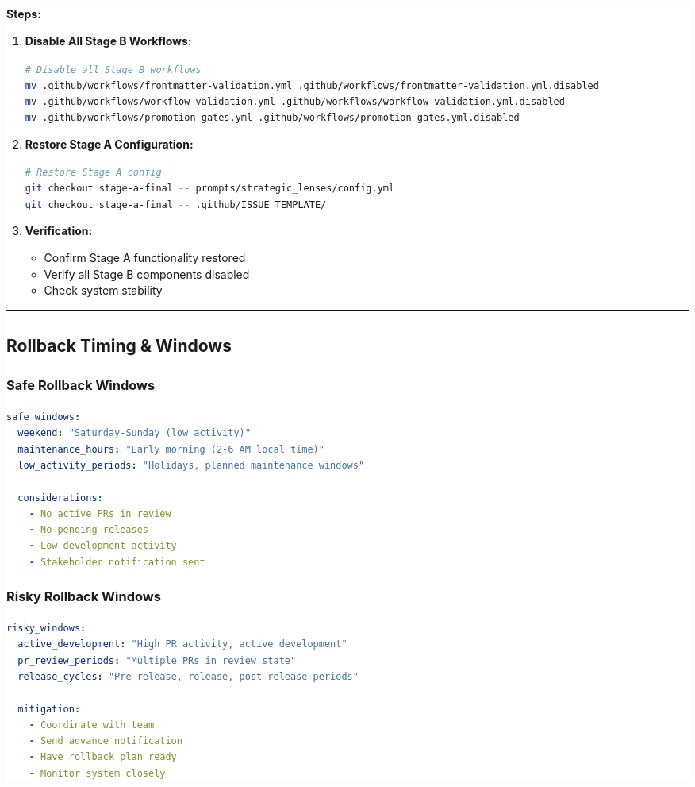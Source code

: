 **Steps:**
1. **Disable All Stage B Workflows:**
   ```bash
   # Disable all Stage B workflows
   mv .github/workflows/frontmatter-validation.yml .github/workflows/frontmatter-validation.yml.disabled
   mv .github/workflows/workflow-validation.yml .github/workflows/workflow-validation.yml.disabled
   mv .github/workflows/promotion-gates.yml .github/workflows/promotion-gates.yml.disabled
   ```

2. **Restore Stage A Configuration:**
   ```bash
   # Restore Stage A config
   git checkout stage-a-final -- prompts/strategic_lenses/config.yml
   git checkout stage-a-final -- .github/ISSUE_TEMPLATE/
   ```

3. **Verification:**
   - Confirm Stage A functionality restored
   - Verify all Stage B components disabled
   - Check system stability

---

## Rollback Timing & Windows

### **Safe Rollback Windows**
```yaml
safe_windows:
  weekend: "Saturday-Sunday (low activity)"
  maintenance_hours: "Early morning (2-6 AM local time)"
  low_activity_periods: "Holidays, planned maintenance windows"
  
  considerations:
    - No active PRs in review
    - No pending releases
    - Low development activity
    - Stakeholder notification sent
```

### **Risky Rollback Windows**
```yaml
risky_windows:
  active_development: "High PR activity, active development"
  pr_review_periods: "Multiple PRs in review state"
  release_cycles: "Pre-release, release, post-release periods"
  
  mitigation:
    - Coordinate with team
    - Send advance notification
    - Have rollback plan ready
    - Monitor system closely
```
